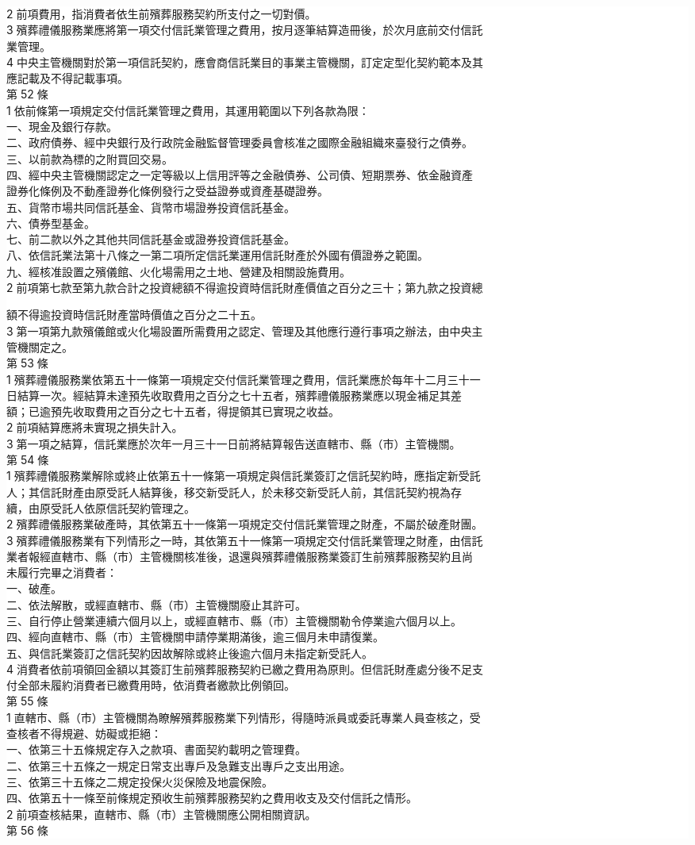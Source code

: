 2 前項費用，指消費者依生前殯葬服務契約所支付之一切對價。  
3 殯葬禮儀服務業應將第一項交付信託業管理之費用，按月逐筆結算造冊後，於次月底前交付信託  
業管理。  
4 中央主管機關對於第一項信託契約，應會商信託業目的事業主管機關，訂定定型化契約範本及其  
應記載及不得記載事項。  
第 52 條  
1 依前條第一項規定交付信託業管理之費用，其運用範圍以下列各款為限：  
一、現金及銀行存款。  
二、政府債券、經中央銀行及行政院金融監督管理委員會核准之國際金融組織來臺發行之債券。  
三、以前款為標的之附買回交易。  
四、經中央主管機關認定之一定等級以上信用評等之金融債券、公司債、短期票券、依金融資產  
證券化條例及不動產證券化條例發行之受益證券或資產基礎證券。  
五、貨幣市場共同信託基金、貨幣市場證券投資信託基金。  
六、債券型基金。  
七、前二款以外之其他共同信託基金或證券投資信託基金。  
八、依信託業法第十八條之一第二項所定信託業運用信託財產於外國有價證券之範圍。  
九、經核准設置之殯儀館、火化場需用之土地、營建及相關設施費用。  
2 前項第七款至第九款合計之投資總額不得逾投資時信託財產價值之百分之三十；第九款之投資總  


額不得逾投資時信託財產當時價值之百分之二十五。  
3 第一項第九款殯儀館或火化場設置所需費用之認定、管理及其他應行遵行事項之辦法，由中央主  
管機關定之。  
第 53 條  
1 殯葬禮儀服務業依第五十一條第一項規定交付信託業管理之費用，信託業應於每年十二月三十一  
日結算一次。經結算未達預先收取費用之百分之七十五者，殯葬禮儀服務業應以現金補足其差  
額；已逾預先收取費用之百分之七十五者，得提領其已實現之收益。  
2 前項結算應將未實現之損失計入。  
3 第一項之結算，信託業應於次年一月三十一日前將結算報告送直轄市、縣（市）主管機關。  
第 54 條  
1 殯葬禮儀服務業解除或終止依第五十一條第一項規定與信託業簽訂之信託契約時，應指定新受託  
人；其信託財產由原受託人結算後，移交新受託人，於未移交新受託人前，其信託契約視為存  
續，由原受託人依原信託契約管理之。  
2 殯葬禮儀服務業破產時，其依第五十一條第一項規定交付信託業管理之財產，不屬於破產財團。  
3 殯葬禮儀服務業有下列情形之一時，其依第五十一條第一項規定交付信託業管理之財產，由信託  
業者報經直轄市、縣（市）主管機關核准後，退還與殯葬禮儀服務業簽訂生前殯葬服務契約且尚  
未履行完畢之消費者：  
一、破產。  
二、依法解散，或經直轄市、縣（市）主管機關廢止其許可。  
三、自行停止營業連續六個月以上，或經直轄市、縣（市）主管機關勒令停業逾六個月以上。  
四、經向直轄市、縣（市）主管機關申請停業期滿後，逾三個月未申請復業。  
五、與信託業簽訂之信託契約因故解除或終止後逾六個月未指定新受託人。  
4 消費者依前項領回金額以其簽訂生前殯葬服務契約已繳之費用為原則。但信託財產處分後不足支  
付全部未履約消費者已繳費用時，依消費者繳款比例領回。  
第 55 條  
1 直轄市、縣（市）主管機關為瞭解殯葬服務業下列情形，得隨時派員或委託專業人員查核之，受  
查核者不得規避、妨礙或拒絕：  
一、依第三十五條規定存入之款項、書面契約載明之管理費。  
二、依第三十五條之一規定日常支出專戶及急難支出專戶之支出用途。  
三、依第三十五條之二規定投保火災保險及地震保險。  
四、依第五十一條至前條規定預收生前殯葬服務契約之費用收支及交付信託之情形。  
2 前項查核結果，直轄市、縣（市）主管機關應公開相關資訊。  
第 56 條  
